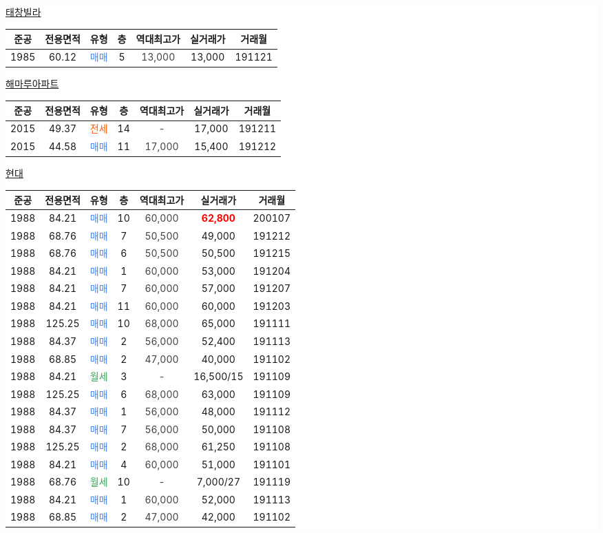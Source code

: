 
<script async src="//pagead2.googlesyndication.com/pagead/js/adsbygoogle.js"></script>

<ins class="adsbygoogle"
     style="display:block"
     data-ad-client="ca-pub-2446590836940007"
     data-ad-slot="1659523306"
     data-ad-format="auto"
     data-full-width-responsive="true"></ins>
<script>
(adsbygoogle = window.adsbygoogle || []).push({});
</script>


[태창빌라](https://search.naver.com/search.naver?query=%EB%B6%80%EC%82%B0%EA%B4%91%EC%97%AD%EC%8B%9C+%EC%88%98%EC%98%81%EA%B5%AC+%EC%88%98%EC%98%81%EB%8F%99+%ED%83%9C%EC%B0%BD%EB%B9%8C%EB%9D%BC)

|준공|전용면적|유형|층|역대최고가|실거래가|거래월|
|:---:|:---:|:---:|:---:|:---:|:---:|:---:|
|1985|60.12|<span style="color:#4285f3">매매</span>|5|<span style="color:#444444">13,000</span>|13,000|191121|

[해마루아파트](https://search.naver.com/search.naver?query=%EB%B6%80%EC%82%B0%EA%B4%91%EC%97%AD%EC%8B%9C+%EC%88%98%EC%98%81%EA%B5%AC+%EC%88%98%EC%98%81%EB%8F%99+%ED%95%B4%EB%A7%88%EB%A3%A8%EC%95%84%ED%8C%8C%ED%8A%B8)

|준공|전용면적|유형|층|역대최고가|실거래가|거래월|
|:---:|:---:|:---:|:---:|:---:|:---:|:---:|
|2015|49.37|<span style="color:#ff5a00">전세</span>|14|<span style="color:#444444">-</span>|17,000|191211|
|2015|44.58|<span style="color:#4285f3">매매</span>|11|<span style="color:#444444">17,000</span>|15,400|191212|

[현대](https://search.naver.com/search.naver?query=%EB%B6%80%EC%82%B0%EA%B4%91%EC%97%AD%EC%8B%9C+%EC%88%98%EC%98%81%EA%B5%AC+%EC%88%98%EC%98%81%EB%8F%99+%ED%98%84%EB%8C%80)

|준공|전용면적|유형|층|역대최고가|실거래가|거래월|
|:---:|:---:|:---:|:---:|:---:|:---:|:---:|
|1988|84.21|<span style="color:#4285f3">매매</span>|10|<span style="color:#444444">60,000</span>|<b><span style="color:#ff0000">62,800</span></b>|200107|
|1988|68.76|<span style="color:#4285f3">매매</span>|7|<span style="color:#444444">50,500</span>|49,000|191212|
|1988|68.76|<span style="color:#4285f3">매매</span>|6|<span style="color:#444444">50,500</span>|50,500|191215|
|1988|84.21|<span style="color:#4285f3">매매</span>|1|<span style="color:#444444">60,000</span>|53,000|191204|
|1988|84.21|<span style="color:#4285f3">매매</span>|7|<span style="color:#444444">60,000</span>|57,000|191207|
|1988|84.21|<span style="color:#4285f3">매매</span>|11|<span style="color:#444444">60,000</span>|60,000|191203|
|1988|125.25|<span style="color:#4285f3">매매</span>|10|<span style="color:#444444">68,000</span>|65,000|191111|
|1988|84.37|<span style="color:#4285f3">매매</span>|2|<span style="color:#444444">56,000</span>|52,400|191113|
|1988|68.85|<span style="color:#4285f3">매매</span>|2|<span style="color:#444444">47,000</span>|40,000|191102|
|1988|84.21|<span style="color:#34a853">월세</span>|3|<span style="color:#444444">-</span>|16,500/15|191109|
|1988|125.25|<span style="color:#4285f3">매매</span>|6|<span style="color:#444444">68,000</span>|63,000|191109|
|1988|84.37|<span style="color:#4285f3">매매</span>|1|<span style="color:#444444">56,000</span>|48,000|191112|
|1988|84.37|<span style="color:#4285f3">매매</span>|7|<span style="color:#444444">56,000</span>|50,000|191108|
|1988|125.25|<span style="color:#4285f3">매매</span>|2|<span style="color:#444444">68,000</span>|61,250|191108|
|1988|84.21|<span style="color:#4285f3">매매</span>|4|<span style="color:#444444">60,000</span>|51,000|191101|
|1988|68.76|<span style="color:#34a853">월세</span>|10|<span style="color:#444444">-</span>|7,000/27|191119|
|1988|84.21|<span style="color:#4285f3">매매</span>|1|<span style="color:#444444">60,000</span>|52,000|191113|
|1988|68.85|<span style="color:#4285f3">매매</span>|2|<span style="color:#444444">47,000</span>|42,000|191102|